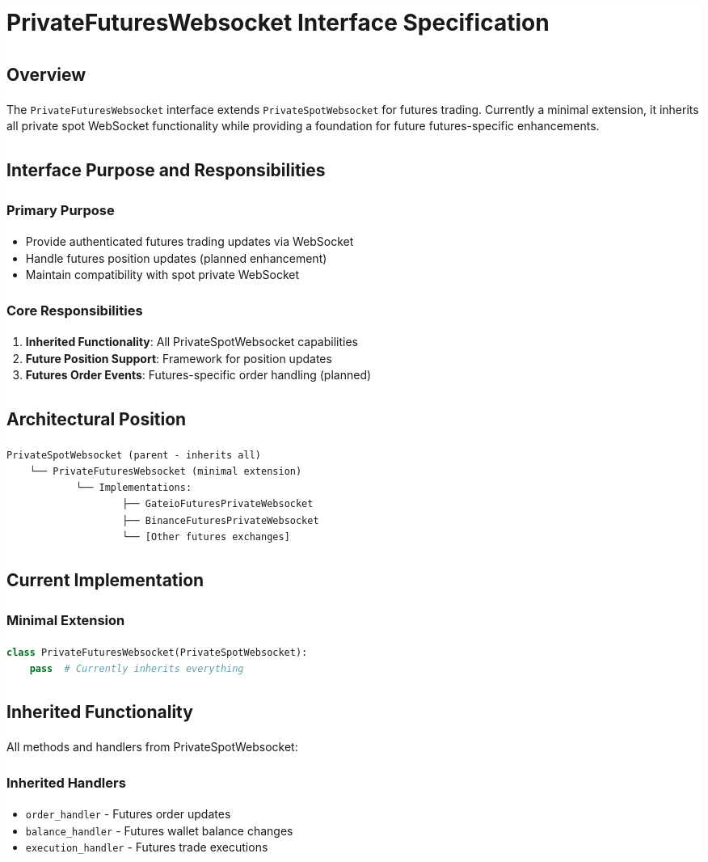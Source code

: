 # PrivateFuturesWebsocket Interface Specification

## Overview

The `PrivateFuturesWebsocket` interface extends `PrivateSpotWebsocket` for futures trading. Currently a minimal extension, it inherits all private spot WebSocket functionality while providing a foundation for future futures-specific enhancements.

## Interface Purpose and Responsibilities

### Primary Purpose
- Provide authenticated futures trading updates via WebSocket
- Handle futures position updates (planned enhancement)
- Maintain compatibility with spot private WebSocket

### Core Responsibilities
1. **Inherited Functionality**: All PrivateSpotWebsocket capabilities
2. **Future Position Support**: Framework for position updates
3. **Futures Order Events**: Futures-specific order handling (planned)

## Architectural Position

```
PrivateSpotWebsocket (parent - inherits all)
    └── PrivateFuturesWebsocket (minimal extension)
            └── Implementations:
                    ├── GateioFuturesPrivateWebsocket
                    ├── BinanceFuturesPrivateWebsocket
                    └── [Other futures exchanges]
```

## Current Implementation

### Minimal Extension
```python
class PrivateFuturesWebsocket(PrivateSpotWebsocket):
    pass  # Currently inherits everything
```

## Inherited Functionality

All methods and handlers from PrivateSpotWebsocket:

### Inherited Handlers
- `order_handler` - Futures order updates
- `balance_handler` - Futures wallet balance changes
- `execution_handler` - Futures trade executions
